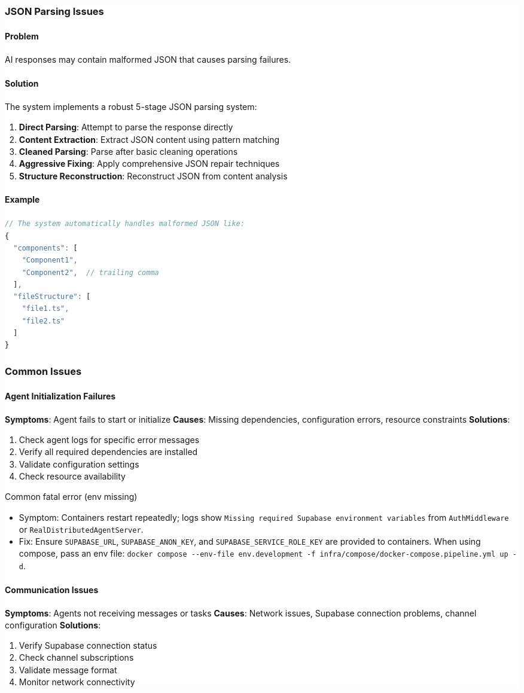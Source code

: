 ### JSON Parsing Issues

#### Problem
AI responses may contain malformed JSON that causes parsing failures.

#### Solution
The system implements a robust 5-stage JSON parsing system:
1. **Direct Parsing**: Attempt to parse the response directly
2. **Content Extraction**: Extract JSON content using pattern matching
3. **Cleaned Parsing**: Parse after basic cleaning operations
4. **Aggressive Fixing**: Apply comprehensive JSON repair techniques
5. **Structure Reconstruction**: Reconstruct JSON from content analysis

#### Example
```typescript
// The system automatically handles malformed JSON like:
{
  "components": [
    "Component1",
    "Component2",  // trailing comma
  ],
  "fileStructure": [
    "file1.ts",
    "file2.ts"
  ]
}
```

### Common Issues

#### Agent Initialization Failures

**Symptoms**: Agent fails to start or initialize
**Causes**: Missing dependencies, configuration errors, resource constraints
**Solutions**:
1. Check agent logs for specific error messages
2. Verify all required dependencies are installed
3. Validate configuration settings
4. Check resource availability

Common fatal error (env missing)
- Symptom: Containers restart repeatedly; logs show `Missing required Supabase environment variables` from `AuthMiddleware` or `RealDistributedAgentServer`.
- Fix: Ensure `SUPABASE_URL`, `SUPABASE_ANON_KEY`, and `SUPABASE_SERVICE_ROLE_KEY` are provided to containers. When using compose, pass an env file: `docker compose --env-file env.development -f infra/compose/docker-compose.pipeline.yml up -d`.

#### Communication Issues

**Symptoms**: Agents not receiving messages or tasks
**Causes**: Network issues, Supabase connection problems, channel configuration
**Solutions**:
1. Verify Supabase connection status
2. Check channel subscriptions
3. Validate message format
4. Monitor network connectivity
